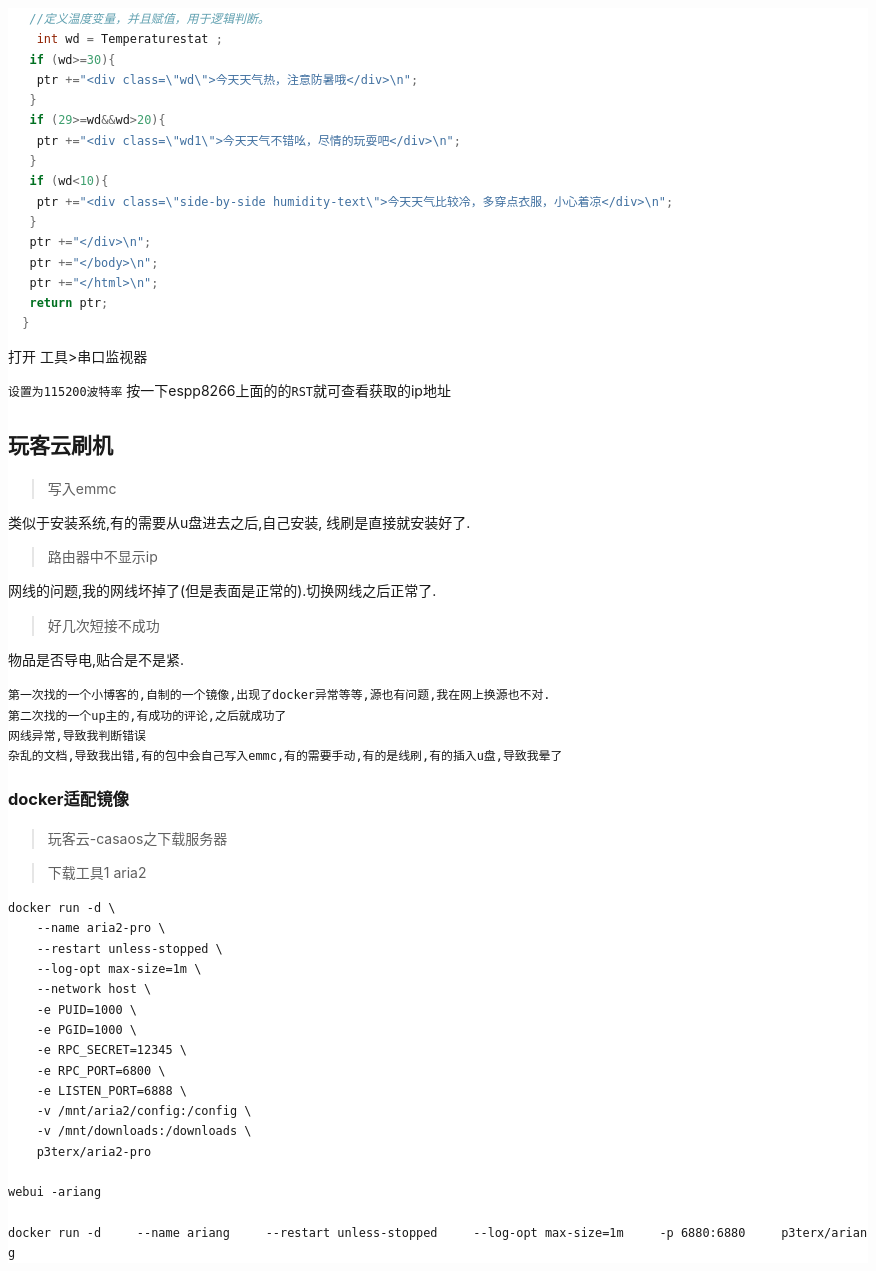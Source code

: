 ```c++
   //定义温度变量，并且赋值，用于逻辑判断。
    int wd = Temperaturestat ;
   if (wd>=30){
    ptr +="<div class=\"wd\">今天天气热，注意防暑哦</div>\n";
   }
   if (29>=wd&&wd>20){
    ptr +="<div class=\"wd1\">今天天气不错吆，尽情的玩耍吧</div>\n";
   }
   if (wd<10){
    ptr +="<div class=\"side-by-side humidity-text\">今天天气比较冷，多穿点衣服，小心着凉</div>\n";
   }
   ptr +="</div>\n";
   ptr +="</body>\n";
   ptr +="</html>\n";
   return ptr;
  }
```

打开 工具>串口监视器

`设置为115200波特率` 按一下espp8266上面的的`RST`就可查看获取的ip地址



## 玩客云刷机

> 写入emmc

类似于安装系统,有的需要从u盘进去之后,自己安装, 线刷是直接就安装好了.

> 路由器中不显示ip

网线的问题,我的网线坏掉了(但是表面是正常的).切换网线之后正常了.

> 好几次短接不成功

物品是否导电,贴合是不是紧.

    第一次找的一个小博客的,自制的一个镜像,出现了docker异常等等,源也有问题,我在网上换源也不对.
    第二次找的一个up主的,有成功的评论,之后就成功了
    网线异常,导致我判断错误
    杂乱的文档,导致我出错,有的包中会自己写入emmc,有的需要手动,有的是线刷,有的插入u盘,导致我晕了

###  docker适配镜像

> 玩客云-casaos之下载服务器 
 
> 下载工具1 aria2
 
```
docker run -d \
    --name aria2-pro \
    --restart unless-stopped \
    --log-opt max-size=1m \
    --network host \
    -e PUID=1000 \
    -e PGID=1000 \
    -e RPC_SECRET=12345 \
    -e RPC_PORT=6800 \
    -e LISTEN_PORT=6888 \
    -v /mnt/aria2/config:/config \
    -v /mnt/downloads:/downloads \
    p3terx/aria2-pro
 
webui -ariang
 
docker run -d     --name ariang     --restart unless-stopped     --log-opt max-size=1m     -p 6880:6880     p3terx/ariang
```